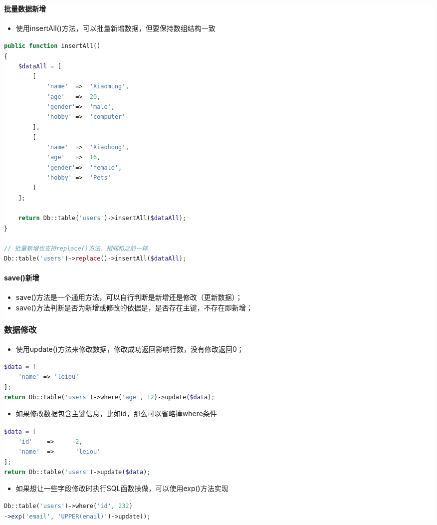 
#### 批量数据新增
- 使用insertAll()方法，可以批量新增数据，但要保持数组结构一致
```php
public function insertAll()
{
    $dataAll = [
        [
            'name'  =>  'Xiaoming',
            'age'   =>  20,
            'gender'=>  'male', 
            'hobby' =>  'computer'
        ],
        [
            'name'  =>  'Xiaohong',
            'age'   =>  16,
            'gender'=>  'female', 
            'hobby' =>  'Pets'
        ]
    ];

    return Db::table('users')->insertAll($dataAll);
}

// 批量新增也支持replace()方法，相同和之前一样
Db::table('users')->replace()->insertAll($dataAll);
```

#### save()新增
- save()方法是一个通用方法，可以自行判断是新增还是修改（更新数据）；
- save()方法判断是否为新增或修改的依据是，是否存在主键，不存在即新增；

### 数据修改
- 使用update()方法来修改数据，修改成功返回影响行数，没有修改返回0；
```php
$data = [
    'name' => 'leiou'
];
return Db::table('users')->where('age', 12)->update($data);
```

- 如果修改数据包含主键信息，比如id，那么可以省略掉where条件
```php
$data = [
    'id'    =>      2,
    'name'  =>      'leiou'
];
return Db::table('users')->update($data);
```

- 如果想让一些字段修改时执行SQL函数操做，可以使用exp()方法实现
```php
Db::table('users')->where('id', 232)
->exp('email', 'UPPER(email)')->update();
```
